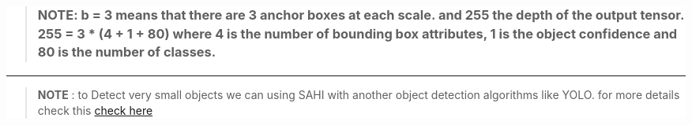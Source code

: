 > ### __NOTE:__ b = 3 means that there are 3 anchor boxes at each scale. and 255 the depth of the output tensor. 255 = 3 * (4 + 1 + 80) where 4 is the number of bounding box attributes, 1 is the object confidence and 80 is the number of classes.

------ 

> __NOTE__ : 
> to Detect very small objects we can using SAHI with another object detection algorithms like YOLO. for more details check this [check here](https://github.com/obss/sahi)